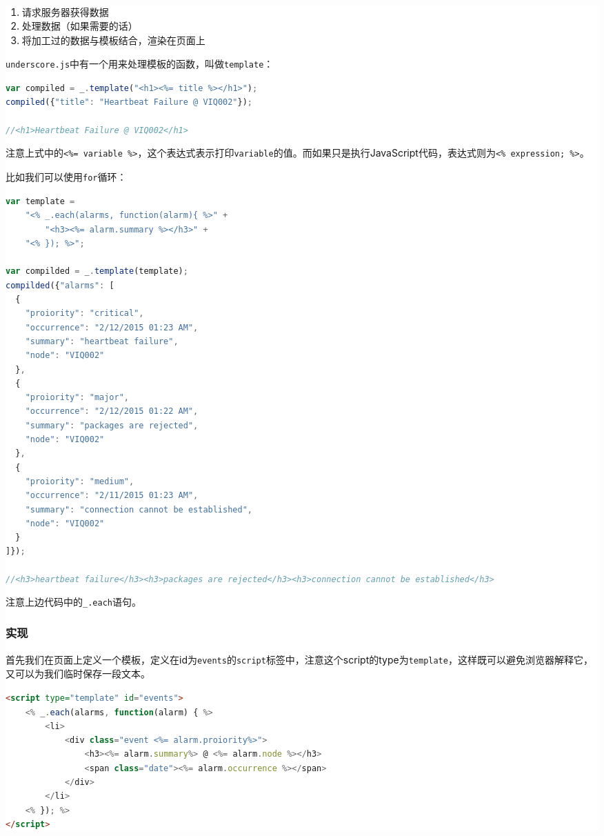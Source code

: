 1.	请求服务器获得数据
2.	处理数据（如果需要的话）
3.	将加工过的数据与模板结合，渲染在页面上

`underscore.js`中有一个用来处理模板的函数，叫做`template`：

```js
var compiled = _.template("<h1><%= title %></h1>");
compiled({"title": "Heartbeat Failure @ VIQ002"});

//<h1>Heartbeat Failure @ VIQ002</h1>
```

注意上式中的`<%= variable %>`，这个表达式表示打印`variable`的值。而如果只是执行JavaScript代码，表达式则为`<% expression; %>`。

比如我们可以使用`for`循环：

```js
var template =
	"<% _.each(alarms, function(alarm){ %>" +
		"<h3><%= alarm.summary %></h3>" +
	"<% }); %>";

var compilded = _.template(template);
compilded({"alarms": [
  {
    "proiority": "critical",
    "occurrence": "2/12/2015 01:23 AM",
    "summary": "heartbeat failure",
    "node": "VIQ002"
  },
  {
    "proiority": "major",
    "occurrence": "2/12/2015 01:22 AM",
    "summary": "packages are rejected",
    "node": "VIQ002"
  },
  {
    "proiority": "medium",
    "occurrence": "2/11/2015 01:23 AM",
    "summary": "connection cannot be established",
    "node": "VIQ002"
  }
]});

//<h3>heartbeat failure</h3><h3>packages are rejected</h3><h3>connection cannot be established</h3>
```

注意上边代码中的`_.each`语句。

### 实现

首先我们在页面上定义一个模板，定义在id为`events`的`script`标签中，注意这个script的type为`template`，这样既可以避免浏览器解释它，又可以为我们临时保存一段文本。

```html
<script type="template" id="events">
    <% _.each(alarms, function(alarm) { %>
        <li>
            <div class="event <%= alarm.proiority%>">
                <h3><%= alarm.summary%> @ <%= alarm.node %></h3>
                <span class="date"><%= alarm.occurrence %></span>
            </div>
        </li>
    <% }); %>
</script>
```
